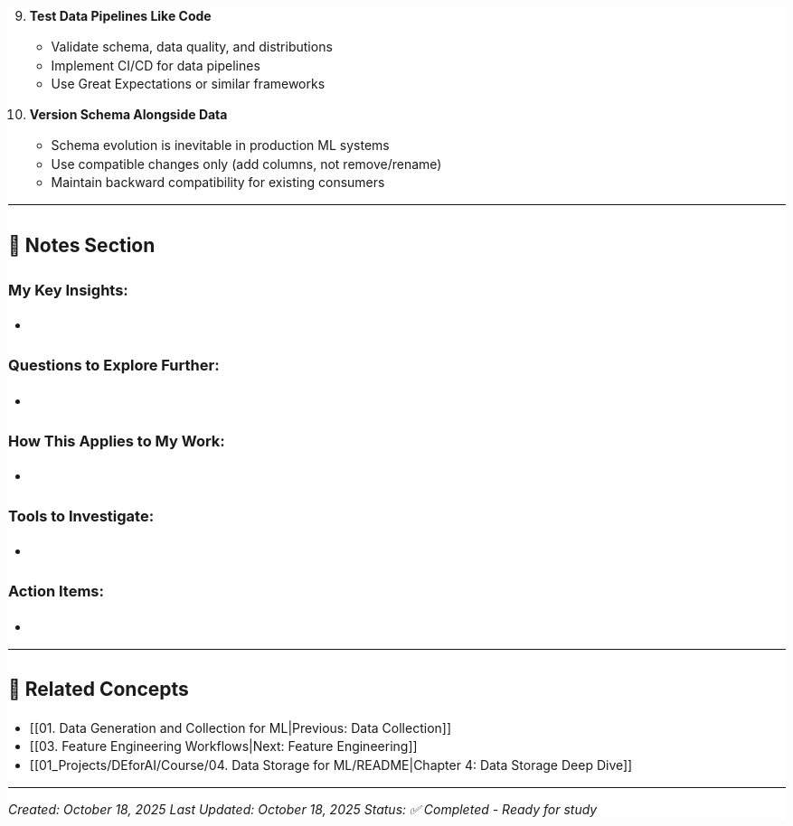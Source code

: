 9. **Test Data Pipelines Like Code**
   - Validate schema, data quality, and distributions
   - Implement CI/CD for data pipelines
   - Use Great Expectations or similar frameworks

10. **Version Schema Alongside Data**
    - Schema evolution is inevitable in production ML systems
    - Use compatible changes only (add columns, not remove/rename)
    - Maintain backward compatibility for existing consumers

---

## 📝 Notes Section

### My Key Insights:
-

### Questions to Explore Further:
-

### How This Applies to My Work:
-

### Tools to Investigate:
-

### Action Items:
-

---

## 🔗 Related Concepts

- [[01. Data Generation and Collection for ML|Previous: Data Collection]]
- [[03. Feature Engineering Workflows|Next: Feature Engineering]]
- [[01_Projects/DEforAI/Course/04. Data Storage for ML/README|Chapter 4: Data Storage Deep Dive]]

---

*Created: October 18, 2025*
*Last Updated: October 18, 2025*
*Status: ✅ Completed - Ready for study*
